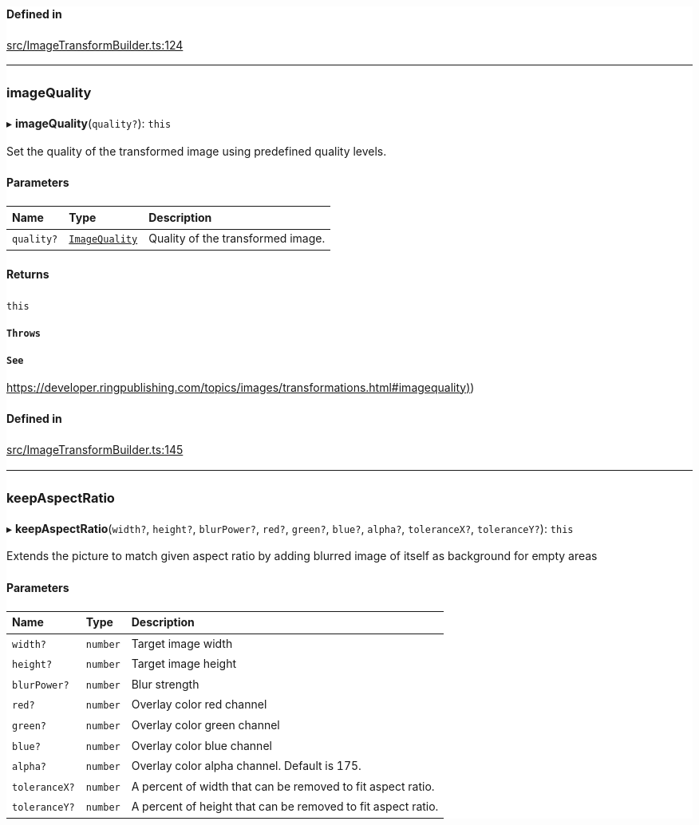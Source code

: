 #### Defined in

[src/ImageTransformBuilder.ts:124](src/ImageTransformBuilder.ts:124)

___

### imageQuality

▸ **imageQuality**(`quality?`): `this`

Set the quality of the transformed image using predefined quality levels.

#### Parameters

| Name | Type | Description |
| :------ | :------ | :------ |
| `quality?` | [`ImageQuality`](../README.md#imagequality) | Quality of the transformed image. |

#### Returns

`this`

**`Throws`**

**`See`**

[https://developer.ringpublishing.com/topics/images/transformations.html#imagequality)](https://developer.ringpublishing.com/topics/images/transformations.html#imagequality))

#### Defined in

[src/ImageTransformBuilder.ts:145](src/ImageTransformBuilder.ts:145)

___

### keepAspectRatio

▸ **keepAspectRatio**(`width?`, `height?`, `blurPower?`, `red?`, `green?`, `blue?`, `alpha?`, `toleranceX?`, `toleranceY?`): `this`

Extends the picture to match given aspect ratio by adding blurred image of itself as background for empty areas

#### Parameters

| Name | Type | Description |
| :------ | :------ | :------ |
| `width?` | `number` | Target image width |
| `height?` | `number` | Target image height |
| `blurPower?` | `number` | Blur strength |
| `red?` | `number` | Overlay color red channel |
| `green?` | `number` | Overlay color green channel |
| `blue?` | `number` | Overlay color blue channel |
| `alpha?` | `number` | Overlay color alpha channel. Default is 175. |
| `toleranceX?` | `number` | A percent of width that can be removed to fit aspect ratio. |
| `toleranceY?` | `number` | A percent of height that can be removed to fit aspect ratio. |
